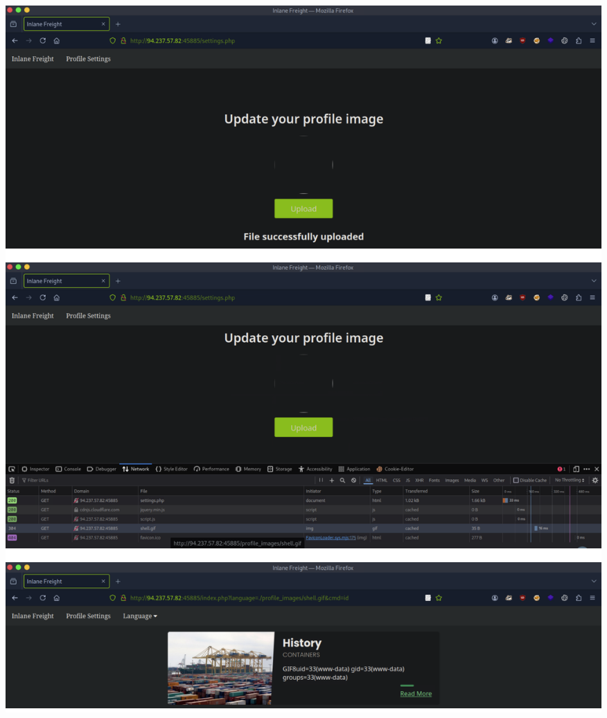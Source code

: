 ![Firefox - LFI File Upload 2](./assets/screenshots/file_inclusion_lfi_file_upload_2.png)

![Firefox - LFI File Upload 3](./assets/screenshots/file_inclusion_lfi_file_upload_3.png)

![Firefox - LFI File Upload 4](./assets/screenshots/file_inclusion_lfi_file_upload_4.png)
